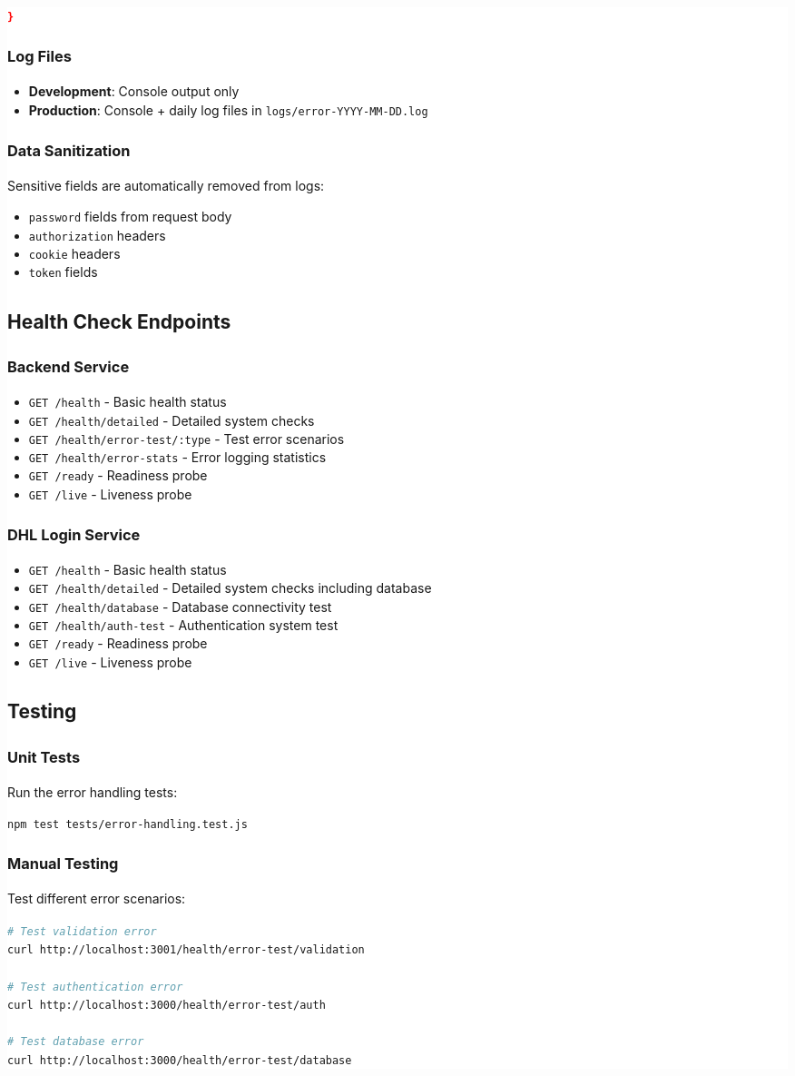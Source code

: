 ```json
}
```

### Log Files

- **Development**: Console output only
- **Production**: Console + daily log files in `logs/error-YYYY-MM-DD.log`

### Data Sanitization

Sensitive fields are automatically removed from logs:
- `password` fields from request body
- `authorization` headers
- `cookie` headers
- `token` fields

## Health Check Endpoints

### Backend Service

- `GET /health` - Basic health status
- `GET /health/detailed` - Detailed system checks
- `GET /health/error-test/:type` - Test error scenarios
- `GET /health/error-stats` - Error logging statistics
- `GET /ready` - Readiness probe
- `GET /live` - Liveness probe

### DHL Login Service

- `GET /health` - Basic health status
- `GET /health/detailed` - Detailed system checks including database
- `GET /health/database` - Database connectivity test
- `GET /health/auth-test` - Authentication system test
- `GET /ready` - Readiness probe
- `GET /live` - Liveness probe

## Testing

### Unit Tests

Run the error handling tests:

```bash
npm test tests/error-handling.test.js
```

### Manual Testing

Test different error scenarios:

```bash
# Test validation error
curl http://localhost:3001/health/error-test/validation

# Test authentication error
curl http://localhost:3000/health/error-test/auth

# Test database error
curl http://localhost:3000/health/error-test/database
```
